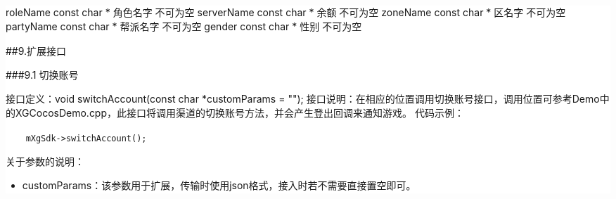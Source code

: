 <tr>
	<td>roleName</td>
	<td>const char *</td>
	<td>角色名字</td>
	<td>不可为空</td>
</tr>
<tr>
	<td>serverName</td>
	<td>const char *</td>
	<td>余额</td>
	<td>不可为空</td>
</tr>
<tr>
	<td>zoneName</td>
	<td>const char *</td>
	<td>区名字</td>
	<td>不可为空</td>
</tr>
<tr>
	<td>partyName</td>
	<td>const char *</td>
	<td>帮派名字</td>
	<td>不可为空</td>
</tr>
<tr>
	<td>gender</td>
	<td>const char *</td>
	<td>性别</td>
	<td>不可为空</td>
</tr>
</table>

<a id="extraInterface"></a>

##9.扩展接口

<a id="switchAccount"></a>

###9.1 切换账号

接口定义：void switchAccount(const char *customParams = "");
接口说明：在相应的位置调用切换账号接口，调用位置可参考Demo中的XGCocosDemo.cpp，此接口将调用渠道的切换账号方法，并会产生登出回调来通知游戏。
代码示例：


```
	mXgSdk->switchAccount();
```


关于参数的说明：
<ul type='disc'>
	<li>customParams：该参数用于扩展，传输时使用json格式，接入时若不需要直接置空即可。
</li>
</ul>
